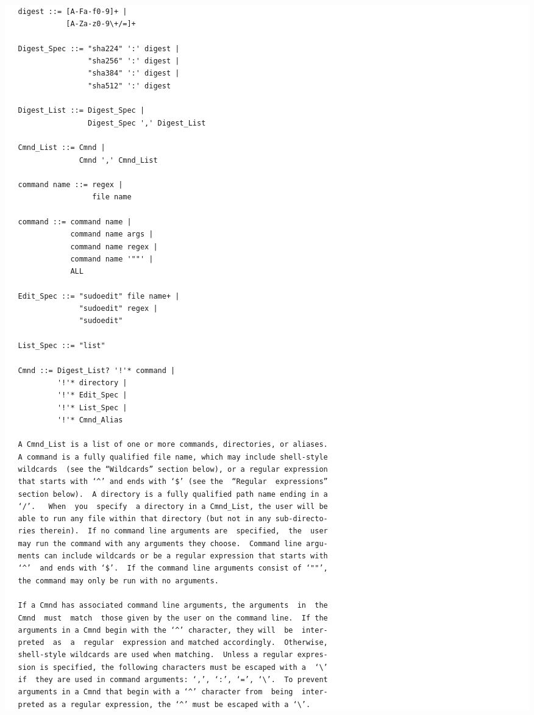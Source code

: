        digest ::= [A-Fa-f0-9]+ |
                  [A-Za-z0-9\+/=]+

       Digest_Spec ::= "sha224" ':' digest |
                       "sha256" ':' digest |
                       "sha384" ':' digest |
                       "sha512" ':' digest

       Digest_List ::= Digest_Spec |
                       Digest_Spec ',' Digest_List

       Cmnd_List ::= Cmnd |
                     Cmnd ',' Cmnd_List

       command name ::= regex |
                        file name

       command ::= command name |
                   command name args |
                   command name regex |
                   command name '""' |
                   ALL

       Edit_Spec ::= "sudoedit" file name+ |
                     "sudoedit" regex |
                     "sudoedit"

       List_Spec ::= "list"

       Cmnd ::= Digest_List? '!'* command |
                '!'* directory |
                '!'* Edit_Spec |
                '!'* List_Spec |
                '!'* Cmnd_Alias

       A Cmnd_List is a list of one or more commands, directories, or aliases.
       A command is a fully qualified file name, which may include shell-style
       wildcards  (see the “Wildcards” section below), or a regular expression
       that starts with ‘^’ and ends with ‘$’ (see the  “Regular  expressions”
       section below).  A directory is a fully qualified path name ending in a
       ‘/’.   When  you  specify  a directory in a Cmnd_List, the user will be
       able to run any file within that directory (but not in any sub-directo‐
       ries therein).  If no command line arguments are  specified,  the  user
       may run the command with any arguments they choose.  Command line argu‐
       ments can include wildcards or be a regular expression that starts with
       ‘^’  and ends with ‘$’.  If the command line arguments consist of ‘""’,
       the command may only be run with no arguments.

       If a Cmnd has associated command line arguments, the arguments  in  the
       Cmnd  must  match  those given by the user on the command line.  If the
       arguments in a Cmnd begin with the ‘^’ character, they will  be  inter‐
       preted  as  a  regular  expression and matched accordingly.  Otherwise,
       shell-style wildcards are used when matching.  Unless a regular expres‐
       sion is specified, the following characters must be escaped with a  ‘\’
       if  they are used in command arguments: ‘,’, ‘:’, ‘=’, ‘\’.  To prevent
       arguments in a Cmnd that begin with a ‘^’ character from  being  inter‐
       preted as a regular expression, the ‘^’ must be escaped with a ‘\’.
